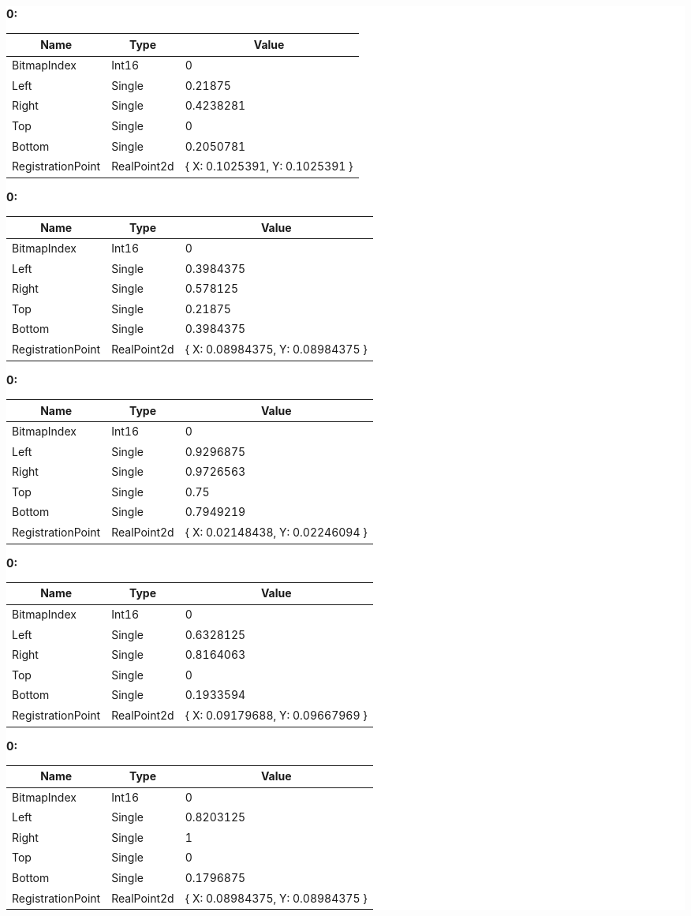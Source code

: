 
**0:**

Name	| Type	| Value
---	|---	|---	|
BitmapIndex	|Int16	|0
Left	|Single	|0.21875
Right	|Single	|0.4238281
Top	|Single	|0
Bottom	|Single	|0.2050781
RegistrationPoint	|RealPoint2d	|{ X: 0.1025391, Y: 0.1025391 }


**0:**

Name	| Type	| Value
---	|---	|---	|
BitmapIndex	|Int16	|0
Left	|Single	|0.3984375
Right	|Single	|0.578125
Top	|Single	|0.21875
Bottom	|Single	|0.3984375
RegistrationPoint	|RealPoint2d	|{ X: 0.08984375, Y: 0.08984375 }


**0:**

Name	| Type	| Value
---	|---	|---	|
BitmapIndex	|Int16	|0
Left	|Single	|0.9296875
Right	|Single	|0.9726563
Top	|Single	|0.75
Bottom	|Single	|0.7949219
RegistrationPoint	|RealPoint2d	|{ X: 0.02148438, Y: 0.02246094 }


**0:**

Name	| Type	| Value
---	|---	|---	|
BitmapIndex	|Int16	|0
Left	|Single	|0.6328125
Right	|Single	|0.8164063
Top	|Single	|0
Bottom	|Single	|0.1933594
RegistrationPoint	|RealPoint2d	|{ X: 0.09179688, Y: 0.09667969 }


**0:**

Name	| Type	| Value
---	|---	|---	|
BitmapIndex	|Int16	|0
Left	|Single	|0.8203125
Right	|Single	|1
Top	|Single	|0
Bottom	|Single	|0.1796875
RegistrationPoint	|RealPoint2d	|{ X: 0.08984375, Y: 0.08984375 }
